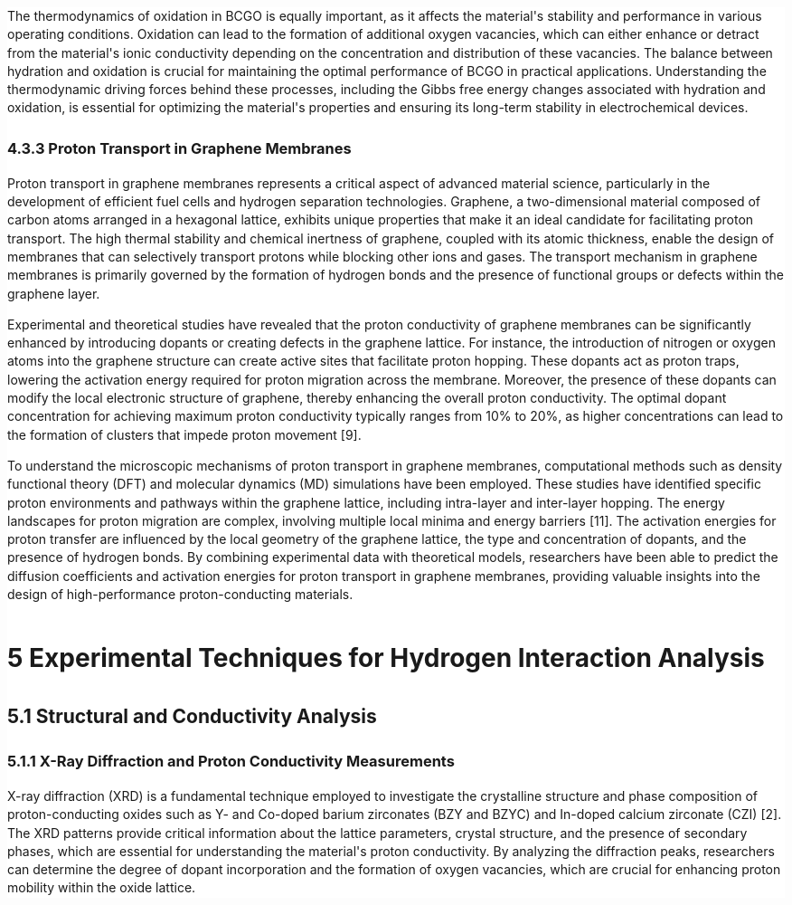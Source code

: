 The thermodynamics of oxidation in BCGO is equally important, as it affects the material's stability and performance in various operating conditions. Oxidation can lead to the formation of additional oxygen vacancies, which can either enhance or detract from the material's ionic conductivity depending on the concentration and distribution of these vacancies. The balance between hydration and oxidation is crucial for maintaining the optimal performance of BCGO in practical applications. Understanding the thermodynamic driving forces behind these processes, including the Gibbs free energy changes associated with hydration and oxidation, is essential for optimizing the material's properties and ensuring its long-term stability in electrochemical devices.

### 4.3.3 Proton Transport in Graphene Membranes
Proton transport in graphene membranes represents a critical aspect of advanced material science, particularly in the development of efficient fuel cells and hydrogen separation technologies. Graphene, a two-dimensional material composed of carbon atoms arranged in a hexagonal lattice, exhibits unique properties that make it an ideal candidate for facilitating proton transport. The high thermal stability and chemical inertness of graphene, coupled with its atomic thickness, enable the design of membranes that can selectively transport protons while blocking other ions and gases. The transport mechanism in graphene membranes is primarily governed by the formation of hydrogen bonds and the presence of functional groups or defects within the graphene layer.

Experimental and theoretical studies have revealed that the proton conductivity of graphene membranes can be significantly enhanced by introducing dopants or creating defects in the graphene lattice. For instance, the introduction of nitrogen or oxygen atoms into the graphene structure can create active sites that facilitate proton hopping. These dopants act as proton traps, lowering the activation energy required for proton migration across the membrane. Moreover, the presence of these dopants can modify the local electronic structure of graphene, thereby enhancing the overall proton conductivity. The optimal dopant concentration for achieving maximum proton conductivity typically ranges from 10% to 20%, as higher concentrations can lead to the formation of clusters that impede proton movement [9].

To understand the microscopic mechanisms of proton transport in graphene membranes, computational methods such as density functional theory (DFT) and molecular dynamics (MD) simulations have been employed. These studies have identified specific proton environments and pathways within the graphene lattice, including intra-layer and inter-layer hopping. The energy landscapes for proton migration are complex, involving multiple local minima and energy barriers [11]. The activation energies for proton transfer are influenced by the local geometry of the graphene lattice, the type and concentration of dopants, and the presence of hydrogen bonds. By combining experimental data with theoretical models, researchers have been able to predict the diffusion coefficients and activation energies for proton transport in graphene membranes, providing valuable insights into the design of high-performance proton-conducting materials.

# 5 Experimental Techniques for Hydrogen Interaction Analysis

## 5.1 Structural and Conductivity Analysis

### 5.1.1 X-Ray Diffraction and Proton Conductivity Measurements
X-ray diffraction (XRD) is a fundamental technique employed to investigate the crystalline structure and phase composition of proton-conducting oxides such as Y- and Co-doped barium zirconates (BZY and BZYC) and In-doped calcium zirconate (CZI) [2]. The XRD patterns provide critical information about the lattice parameters, crystal structure, and the presence of secondary phases, which are essential for understanding the material's proton conductivity. By analyzing the diffraction peaks, researchers can determine the degree of dopant incorporation and the formation of oxygen vacancies, which are crucial for enhancing proton mobility within the oxide lattice.
